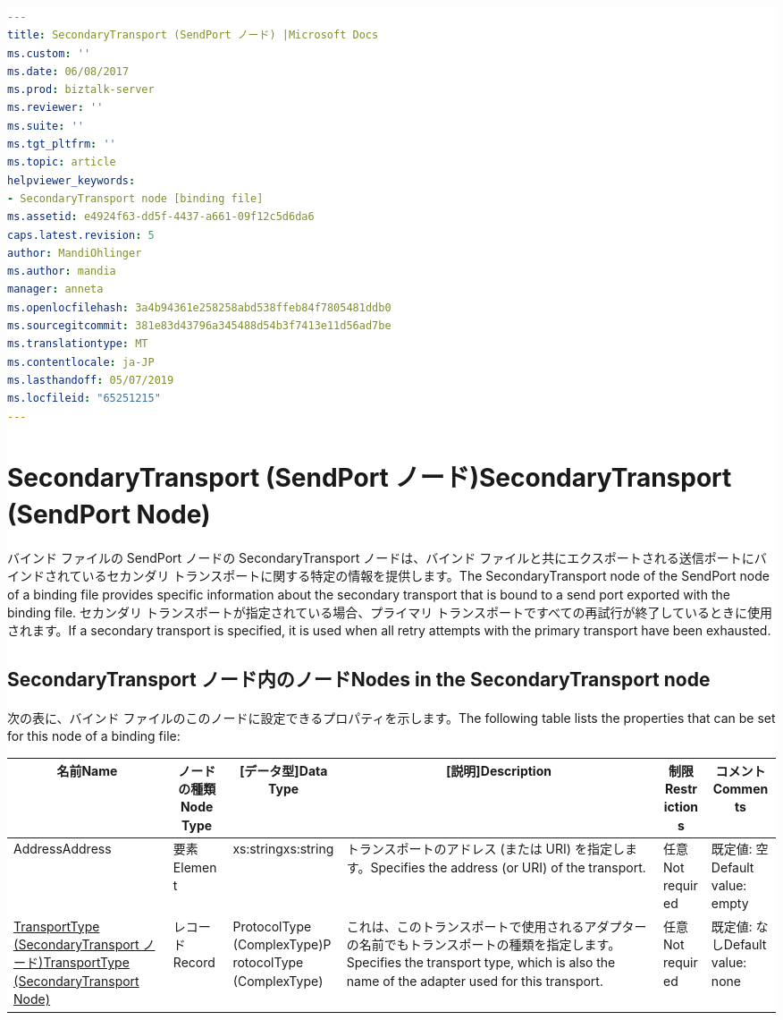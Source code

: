 ```yaml
---
title: SecondaryTransport (SendPort ノード) |Microsoft Docs
ms.custom: ''
ms.date: 06/08/2017
ms.prod: biztalk-server
ms.reviewer: ''
ms.suite: ''
ms.tgt_pltfrm: ''
ms.topic: article
helpviewer_keywords:
- SecondaryTransport node [binding file]
ms.assetid: e4924f63-dd5f-4437-a661-09f12c5d6da6
caps.latest.revision: 5
author: MandiOhlinger
ms.author: mandia
manager: anneta
ms.openlocfilehash: 3a4b94361e258258abd538ffeb84f7805481ddb0
ms.sourcegitcommit: 381e83d43796a345488d54b3f7413e11d56ad7be
ms.translationtype: MT
ms.contentlocale: ja-JP
ms.lasthandoff: 05/07/2019
ms.locfileid: "65251215"
---
```

# <a name="secondarytransport-sendport-node"></a><span data-ttu-id="f58fa-102">SecondaryTransport (SendPort ノード)</span><span class="sxs-lookup"><span data-stu-id="f58fa-102">SecondaryTransport (SendPort Node)</span></span>
<span data-ttu-id="f58fa-103">バインド ファイルの SendPort ノードの SecondaryTransport ノードは、バインド ファイルと共にエクスポートされる送信ポートにバインドされているセカンダリ トランスポートに関する特定の情報を提供します。</span><span class="sxs-lookup"><span data-stu-id="f58fa-103">The SecondaryTransport node of the SendPort node of a binding file provides specific information about the secondary transport that is bound to a send port exported with the binding file.</span></span> <span data-ttu-id="f58fa-104">セカンダリ トランスポートが指定されている場合、プライマリ トランスポートですべての再試行が終了しているときに使用されます。</span><span class="sxs-lookup"><span data-stu-id="f58fa-104">If a secondary transport is specified, it is used when all retry attempts with the primary transport have been exhausted.</span></span>  
  
## <a name="nodes-in-the-secondarytransport-node"></a><span data-ttu-id="f58fa-105">SecondaryTransport ノード内のノード</span><span class="sxs-lookup"><span data-stu-id="f58fa-105">Nodes in the SecondaryTransport node</span></span>  
 <span data-ttu-id="f58fa-106">次の表に、バインド ファイルのこのノードに設定できるプロパティを示します。</span><span class="sxs-lookup"><span data-stu-id="f58fa-106">The following table lists the properties that can be set for this node of a binding file:</span></span>  
  
|<span data-ttu-id="f58fa-107">**名前**</span><span class="sxs-lookup"><span data-stu-id="f58fa-107">**Name**</span></span>|<span data-ttu-id="f58fa-108">**ノードの種類**</span><span class="sxs-lookup"><span data-stu-id="f58fa-108">**Node Type**</span></span>|<span data-ttu-id="f58fa-109">**[データ型]**</span><span class="sxs-lookup"><span data-stu-id="f58fa-109">**Data Type**</span></span>|<span data-ttu-id="f58fa-110">**[説明]**</span><span class="sxs-lookup"><span data-stu-id="f58fa-110">**Description**</span></span>|<span data-ttu-id="f58fa-111">**制限**</span><span class="sxs-lookup"><span data-stu-id="f58fa-111">**Restrictions**</span></span>|<span data-ttu-id="f58fa-112">**コメント**</span><span class="sxs-lookup"><span data-stu-id="f58fa-112">**Comments**</span></span>|  
|--------------|-------------------|-------------------|---------------------|----------------------|------------------|  
|<span data-ttu-id="f58fa-113">Address</span><span class="sxs-lookup"><span data-stu-id="f58fa-113">Address</span></span>|<span data-ttu-id="f58fa-114">要素</span><span class="sxs-lookup"><span data-stu-id="f58fa-114">Element</span></span>|<span data-ttu-id="f58fa-115">xs:string</span><span class="sxs-lookup"><span data-stu-id="f58fa-115">xs:string</span></span>|<span data-ttu-id="f58fa-116">トランスポートのアドレス (または URI) を指定します。</span><span class="sxs-lookup"><span data-stu-id="f58fa-116">Specifies the address (or URI) of the transport.</span></span>|<span data-ttu-id="f58fa-117">任意</span><span class="sxs-lookup"><span data-stu-id="f58fa-117">Not required</span></span>|<span data-ttu-id="f58fa-118">既定値: 空</span><span class="sxs-lookup"><span data-stu-id="f58fa-118">Default value: empty</span></span>|  
|[<span data-ttu-id="f58fa-119">TransportType (SecondaryTransport ノード)</span><span class="sxs-lookup"><span data-stu-id="f58fa-119">TransportType (SecondaryTransport Node)</span></span>](../core/transporttype-secondarytransport-node.md)|<span data-ttu-id="f58fa-120">レコード</span><span class="sxs-lookup"><span data-stu-id="f58fa-120">Record</span></span>|<span data-ttu-id="f58fa-121">ProtocolType (ComplexType)</span><span class="sxs-lookup"><span data-stu-id="f58fa-121">ProtocolType (ComplexType)</span></span>|<span data-ttu-id="f58fa-122">これは、このトランスポートで使用されるアダプターの名前でもトランスポートの種類を指定します。</span><span class="sxs-lookup"><span data-stu-id="f58fa-122">Specifies the transport type, which is also the name of the adapter used for this transport.</span></span>|<span data-ttu-id="f58fa-123">任意</span><span class="sxs-lookup"><span data-stu-id="f58fa-123">Not required</span></span>|<span data-ttu-id="f58fa-124">既定値: なし</span><span class="sxs-lookup"><span data-stu-id="f58fa-124">Default value: none</span></span>|  
